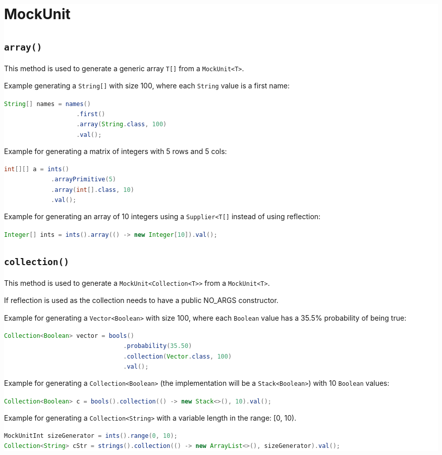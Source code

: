 # MockUnit<T>

## `array()`

This method is used to generate a generic array `T[]` from a `MockUnit<T>`.

Example generating a `String[]` with size 100, where each `String` value is a first name:

```java
String[] names = names()
                    .first()
                    .array(String.class, 100)
                    .val();
```

Example for generating a matrix of integers with 5 rows and 5 cols:

```java
int[][] a = ints()
             .arrayPrimitive(5)
             .array(int[].class, 10)
             .val();
```

Example for generating an array of 10 integers using a `Supplier<T[]` instead of using reflection:

```java
Integer[] ints = ints().array(() -> new Integer[10]).val();
```

## `collection()`

This method is used to generate a `MockUnit<Collection<T>>` from a `MockUnit<T>`.

If reflection is used as the collection needs to have a public NO_ARGS constructor.

Example for generating a `Vector<Boolean>` with size 100, where each `Boolean` value has a 35.5% probability of being true:

```java
Collection<Boolean> vector = bools()
                                 .probability(35.50)
                                 .collection(Vector.class, 100)
                                 .val();
```

Example for generating a `Collection<Boolean>` (the implementation will be a `Stack<Boolean>`) with 10 `Boolean` values:

```java
Collection<Boolean> c = bools().collection(() -> new Stack<>(), 10).val();
```

Example for generating a `Collection<String>` with a variable length in the range: [0, 10).

```java
MockUnitInt sizeGenerator = ints().range(0, 10);
Collection<String> cStr = strings().collection(() -> new ArrayList<>(), sizeGenerator).val();
```
